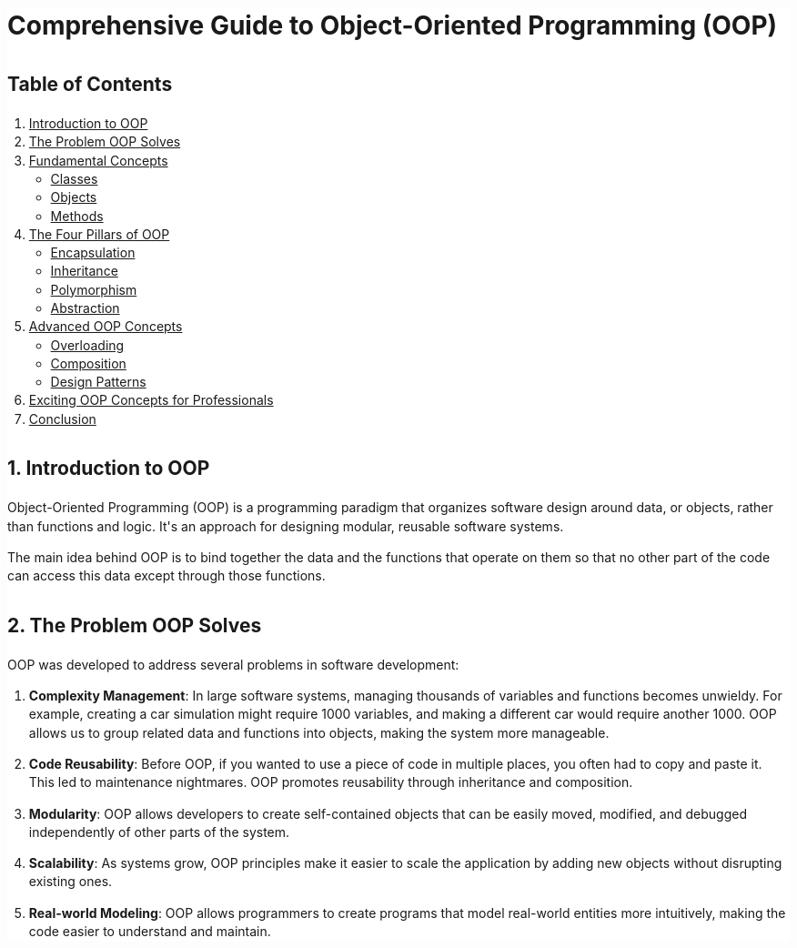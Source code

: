 # Comprehensive Guide to Object-Oriented Programming (OOP)

## Table of Contents
1. [Introduction to OOP](#introduction-to-oop)
2. [The Problem OOP Solves](#the-problem-oop-solves)
3. [Fundamental Concepts](#fundamental-concepts)
   - [Classes](#classes)
   - [Objects](#objects)
   - [Methods](#methods)
4. [The Four Pillars of OOP](#the-four-pillars-of-oop)
   - [Encapsulation](#encapsulation)
   - [Inheritance](#inheritance)
   - [Polymorphism](#polymorphism)
   - [Abstraction](#abstraction)
5. [Advanced OOP Concepts](#advanced-oop-concepts)
   - [Overloading](#overloading)
   - [Composition](#composition)
   - [Design Patterns](#design-patterns)
6. [Exciting OOP Concepts for Professionals](#exciting-oop-concepts-for-professionals)
7. [Conclusion](#conclusion)

## 1. Introduction to OOP

Object-Oriented Programming (OOP) is a programming paradigm that organizes software design around data, or objects, rather than functions and logic. It's an approach for designing modular, reusable software systems.

The main idea behind OOP is to bind together the data and the functions that operate on them so that no other part of the code can access this data except through those functions.

## 2. The Problem OOP Solves

OOP was developed to address several problems in software development:

1. **Complexity Management**: In large software systems, managing thousands of variables and functions becomes unwieldy. For example, creating a car simulation might require 1000 variables, and making a different car would require another 1000. OOP allows us to group related data and functions into objects, making the system more manageable.

2. **Code Reusability**: Before OOP, if you wanted to use a piece of code in multiple places, you often had to copy and paste it. This led to maintenance nightmares. OOP promotes reusability through inheritance and composition.

3. **Modularity**: OOP allows developers to create self-contained objects that can be easily moved, modified, and debugged independently of other parts of the system.

4. **Scalability**: As systems grow, OOP principles make it easier to scale the application by adding new objects without disrupting existing ones.

5. **Real-world Modeling**: OOP allows programmers to create programs that model real-world entities more intuitively, making the code easier to understand and maintain.
